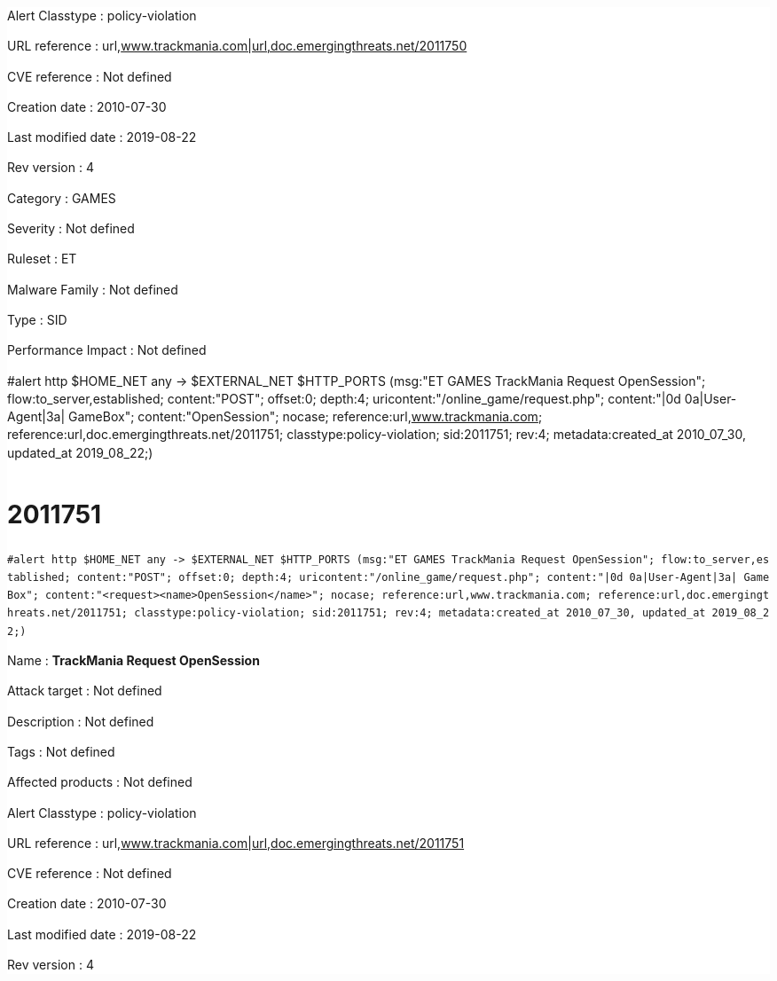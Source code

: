 Alert Classtype : policy-violation

URL reference : url,www.trackmania.com|url,doc.emergingthreats.net/2011750

CVE reference : Not defined

Creation date : 2010-07-30

Last modified date : 2019-08-22

Rev version : 4

Category : GAMES

Severity : Not defined

Ruleset : ET

Malware Family : Not defined

Type : SID

Performance Impact : Not defined



#alert http $HOME_NET any -> $EXTERNAL_NET $HTTP_PORTS (msg:"ET GAMES TrackMania Request OpenSession"; flow:to_server,established; content:"POST"; offset:0; depth:4; uricontent:"/online_game/request.php"; content:"|0d 0a|User-Agent|3a| GameBox"; content:"<request><name>OpenSession</name>"; nocase; reference:url,www.trackmania.com; reference:url,doc.emergingthreats.net/2011751; classtype:policy-violation; sid:2011751; rev:4; metadata:created_at 2010_07_30, updated_at 2019_08_22;)

# 2011751
`#alert http $HOME_NET any -> $EXTERNAL_NET $HTTP_PORTS (msg:"ET GAMES TrackMania Request OpenSession"; flow:to_server,established; content:"POST"; offset:0; depth:4; uricontent:"/online_game/request.php"; content:"|0d 0a|User-Agent|3a| GameBox"; content:"<request><name>OpenSession</name>"; nocase; reference:url,www.trackmania.com; reference:url,doc.emergingthreats.net/2011751; classtype:policy-violation; sid:2011751; rev:4; metadata:created_at 2010_07_30, updated_at 2019_08_22;)
` 

Name : **TrackMania Request OpenSession** 

Attack target : Not defined

Description : Not defined

Tags : Not defined

Affected products : Not defined

Alert Classtype : policy-violation

URL reference : url,www.trackmania.com|url,doc.emergingthreats.net/2011751

CVE reference : Not defined

Creation date : 2010-07-30

Last modified date : 2019-08-22

Rev version : 4
